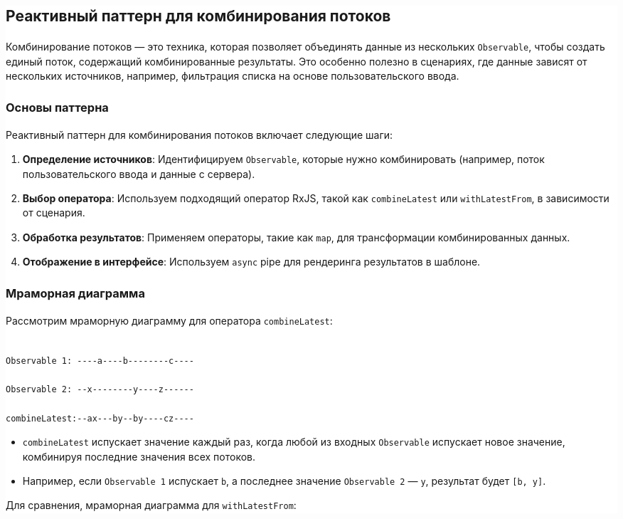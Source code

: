   

## Реактивный паттерн для комбинирования потоков

  

Комбинирование потоков — это техника, которая позволяет объединять данные из нескольких `Observable`, чтобы создать единый поток, содержащий комбинированные результаты. Это особенно полезно в сценариях, где данные зависят от нескольких источников, например, фильтрация списка на основе пользовательского ввода.

  

### Основы паттерна

  

Реактивный паттерн для комбинирования потоков включает следующие шаги:

  

1. **Определение источников**: Идентифицируем `Observable`, которые нужно комбинировать (например, поток пользовательского ввода и данные с сервера).

2. **Выбор оператора**: Используем подходящий оператор RxJS, такой как `combineLatest` или `withLatestFrom`, в зависимости от сценария.

3. **Обработка результатов**: Применяем операторы, такие как `map`, для трансформации комбинированных данных.

4. **Отображение в интерфейсе**: Используем `async` pipe для рендеринга результатов в шаблоне.

  

### Мраморная диаграмма

  

Рассмотрим мраморную диаграмму для оператора `combineLatest`:

  

```

Observable 1: ----a----b--------c----

Observable 2: --x--------y----z------

combineLatest:--ax---by--by----cz----

```

  

- `combineLatest` испускает значение каждый раз, когда любой из входных `Observable` испускает новое значение, комбинируя последние значения всех потоков.

- Например, если `Observable 1` испускает `b`, а последнее значение `Observable 2` — `y`, результат будет `[b, y]`.

  

Для сравнения, мраморная диаграмма для `withLatestFrom`:
